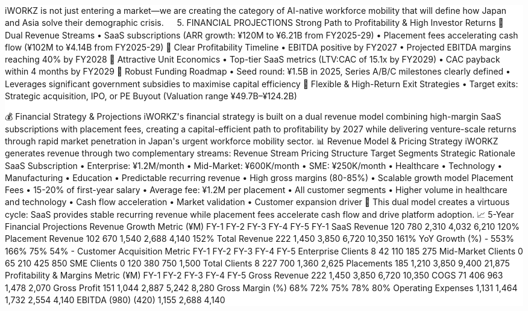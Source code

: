 iWORKZ is not just entering a market—we are creating the category of AI-native workforce mobility that will define how Japan and Asia solve their demographic crisis.
 
5.	FINANCIAL PROJECTIONS
Strong Path to Profitability & High Investor Returns
🔹 Dual Revenue Streams
•	SaaS subscriptions (ARR growth: ¥120M to ¥6.21B from FY2025-29)
•	Placement fees accelerating cash flow (¥102M to ¥4.14B from FY2025-29)
🔹 Clear Profitability Timeline
•	EBITDA positive by FY2027
•	Projected EBITDA margins reaching 40% by FY2028
🔹 Attractive Unit Economics
•	Top-tier SaaS metrics (LTV:CAC of 15.1x by FY2029)
•	CAC payback within 4 months by FY2029
🔹 Robust Funding Roadmap
•	Seed round: ¥1.5B in 2025, Series A/B/C milestones clearly defined
•	Leverages significant government subsidies to maximise capital efficiency
🔹 Flexible & High-Return Exit Strategies
•	Target exits: Strategic acquisition, IPO, or PE Buyout (Valuation range ¥49.7B–¥124.2B)

💰 Financial Strategy & Projections
iWORKZ's financial strategy is built on a dual revenue model combining high-margin SaaS subscriptions with placement fees, creating a capital-efficient path to profitability by 2027 while delivering venture-scale returns through rapid market penetration in Japan's urgent workforce mobility sector.
📊 Revenue Model & Pricing Strategy
iWORKZ generates revenue through two complementary streams:
Revenue Stream	Pricing Structure	Target Segments	Strategic Rationale
SaaS Subscription	•	Enterprise: ¥1.2M/month
•	 Mid-Market: ¥600K/month
•	 SME: ¥250K/month	•	Healthcare
•	Technology
•	Manufacturing
•	Education	•	Predictable recurring revenue
•	High gross margins (80-85%)
•	Scalable growth model
Placement Fees	•	15-20% of first-year salary
•	Average fee: ¥1.2M per placement	•	All customer segments
•	Higher volume in healthcare and technology	•	Cash flow acceleration
•	Market validation
•	Customer expansion driver
🧠 This dual model creates a virtuous cycle: SaaS provides stable recurring revenue while placement fees accelerate cash flow and drive platform adoption.
📈 5-Year Financial Projections
Revenue Growth
Metric (¥M)	FY-1	FY-2	FY-3	FY-4	FY-5	FY-1
SaaS Revenue	120	780	2,310	4,032	6,210	120%
Placement Revenue	102	670	1,540	2,688	4,140	152%
Total Revenue	222	1,450	3,850	6,720	10,350	161%
YoY Growth (%)	-	553%	166%	75%	54%	-
Customer Acquisition
Metric	FY-1	FY-2	FY-3	FY-4	FY-5
Enterprise Clients	8	42	110	185	275
Mid-Market Clients	0	65	210	425	850
SME Clients	0	120	380	750	1,500
Total Clients	8	227	700	1,360	2,625
Placements	185	1,210	3,850	9,400	21,875
Profitability & Margins
Metric (¥M)	FY-1	FY-2	FY-3	FY-4	FY-5
Gross Revenue	222	1,450	3,850	6,720	10,350
COGS	71	406	963	1,478	2,070
Gross Profit	151	1,044	2,887	5,242	8,280
Gross Margin (%)	68%	72%	75%	78%	80%
Operating Expenses	1,131	1,464	1,732	2,554	4,140
EBITDA	(980)	(420)	1,155	2,688	4,140